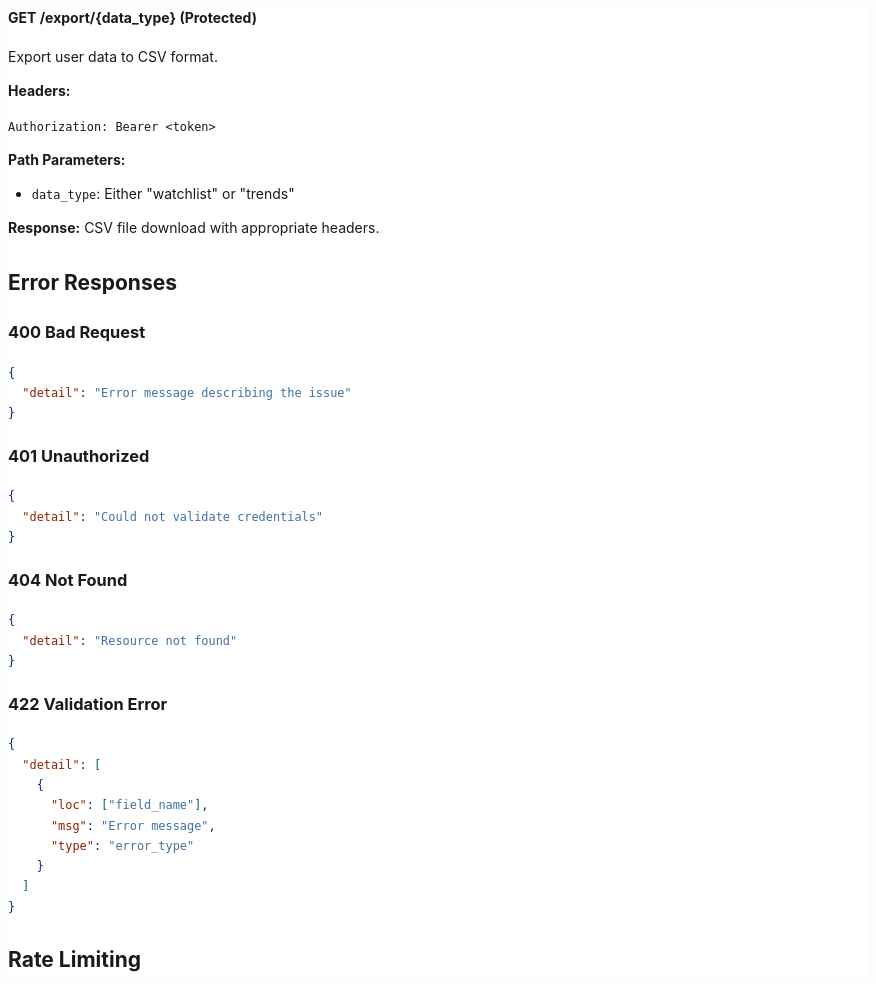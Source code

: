 #### GET /export/{data_type} (Protected)
Export user data to CSV format.

**Headers:**
```
Authorization: Bearer <token>
```

**Path Parameters:**
- `data_type`: Either "watchlist" or "trends"

**Response:**
CSV file download with appropriate headers.

## Error Responses

### 400 Bad Request
```json
{
  "detail": "Error message describing the issue"
}
```

### 401 Unauthorized
```json
{
  "detail": "Could not validate credentials"
}
```

### 404 Not Found
```json
{
  "detail": "Resource not found"
}
```

### 422 Validation Error
```json
{
  "detail": [
    {
      "loc": ["field_name"],
      "msg": "Error message",
      "type": "error_type"
    }
  ]
}
```

## Rate Limiting
